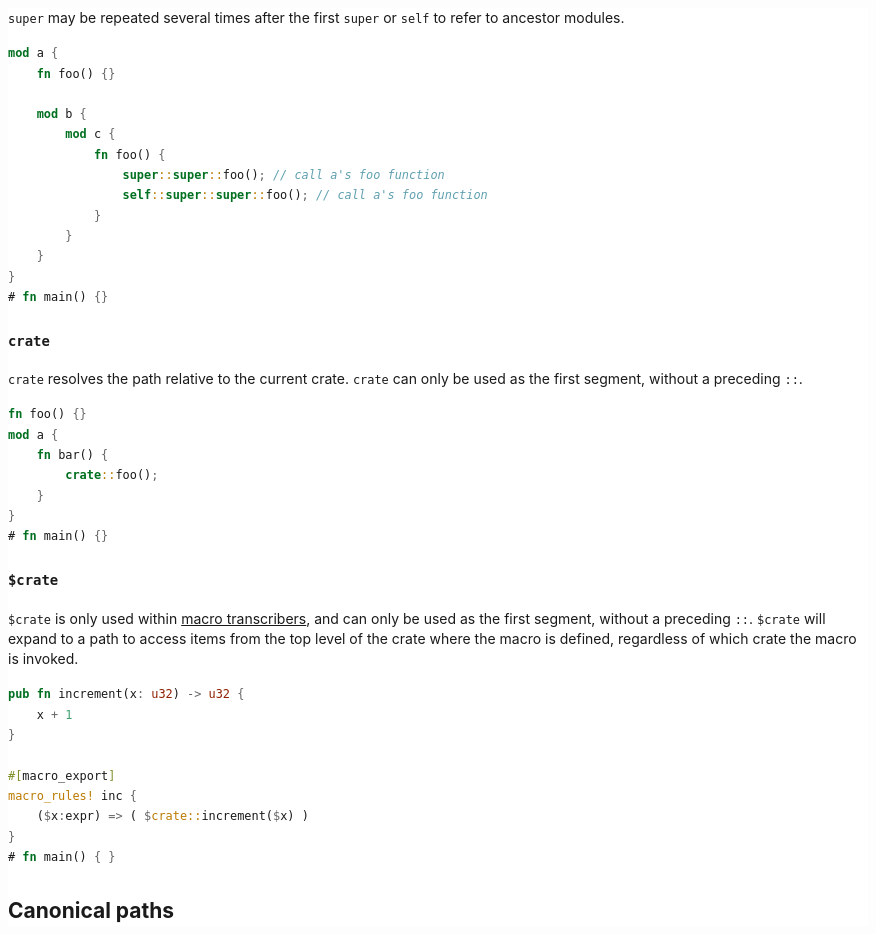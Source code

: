 `super` may be repeated several times after the first `super` or `self` to refer to
ancestor modules.

```rust
mod a {
    fn foo() {}

    mod b {
        mod c {
            fn foo() {
                super::super::foo(); // call a's foo function
                self::super::super::foo(); // call a's foo function
            }
        }
    }
}
# fn main() {}
```

### `crate`

`crate` resolves the path relative to the current crate. `crate` can only be used as the
first segment, without a preceding `::`.

```rust
fn foo() {}
mod a {
    fn bar() {
        crate::foo();
    }
}
# fn main() {}
```

### `$crate`

`$crate` is only used within [macro transcribers], and can only be used as the first
segment, without a preceding `::`. `$crate` will expand to a path to access items from the
top level of the crate where the macro is defined, regardless of which crate the macro is
invoked.

```rust
pub fn increment(x: u32) -> u32 {
    x + 1
}

#[macro_export]
macro_rules! inc {
    ($x:expr) => ( $crate::increment($x) )
}
# fn main() { }
```

## Canonical paths


[_BlockExpression_]: expressions/block-expr.md
[_Expression_]: expressions.md
[_GenericArgs_]: #paths-in-expressions
[_Lifetime_]: trait-bounds.md
[_LiteralExpression_]: expressions/literal-expr.md
[_SimplePathSegment_]: #simple-paths
[_Type_]: types.md#type-expressions
[literal]: expressions/literal-expr.md
[item]: items.md
[variable]: variables.md
[implementations]: items/implementations.md
[use declarations]: items/use-declarations.md
[IDENTIFIER]: identifiers.md
[`use`]: items/use-declarations.md
[attributes]: attributes.md
[expressions]: expressions.md
[extern prelude]: names/preludes.md#extern-prelude
[macro transcribers]: macros-by-example.md
[macros]: macros-by-example.md
[patterns]: patterns.md
[trait implementations]: items/implementations.md#trait-implementations
[traits]: items/traits.md
[visibility]: visibility-and-privacy.md